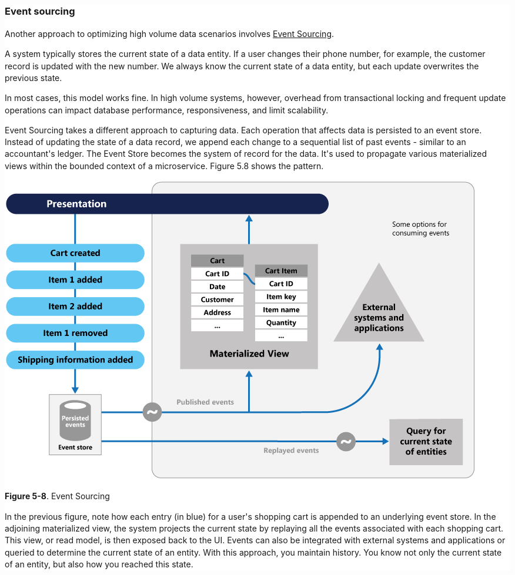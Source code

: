 ### Event sourcing

Another approach to optimizing high volume data scenarios involves [Event Sourcing](https://docs.microsoft.com/azure/architecture/patterns/event-sourcing).

A system typically stores the current state of a data entity. If a user changes their phone number, for example, the customer record is updated with the new number. We always know the current state of a data entity, but each update overwrites the previous state.

In most cases, this model works fine. In high volume systems, however, overhead from transactional locking and frequent update operations can impact database performance, responsiveness, and limit scalability.

Event Sourcing takes a different approach to capturing data. Each operation that affects data is persisted to an event store. Instead of updating the state of a data record, we append each change to a sequential list of past events - similar to an accountant's ledger. The Event Store becomes the system of record for the data. It's used to propagate various materialized views within the bounded context of a microservice. Figure 5.8 shows the pattern.

![Event Sourcing](./media/event-sourcing.png)

**Figure 5-8**. Event Sourcing

In the previous figure, note how each entry (in blue) for a user's shopping cart is appended to an underlying event store. In the adjoining materialized view, the system projects the current state by replaying all the events associated with each shopping cart. This view, or read model, is then exposed back to the UI. Events can also be integrated with external systems and applications or queried to determine the current state of an entity. With this approach, you maintain history. You know not only the current state of an entity, but also how you reached this state.
